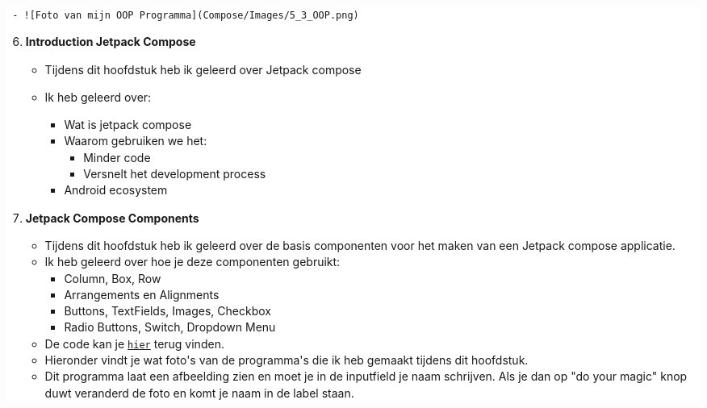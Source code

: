      - ![Foto van mijn OOP Programma](Compose/Images/5_3_OOP.png)

6. **Introduction Jetpack Compose**

   - Tijdens dit hoofdstuk heb ik geleerd over Jetpack compose
   - Ik heb geleerd over:

     - Wat is jetpack compose
     - Waarom gebruiken we het:
       - Minder code
       - Versnelt het development process
     - Android ecosystem

7. **Jetpack Compose Components**

   - Tijdens dit hoofdstuk heb ik geleerd over de basis componenten voor het maken van een Jetpack compose applicatie.
   - Ik heb geleerd over hoe je deze componenten gebruikt:
     - Column, Box, Row
     - Arrangements en Alignments
     - Buttons, TextFields, Images, Checkbox
     - Radio Buttons, Switch, Dropdown Menu
   - De code kan je [`hier`](Compose/Components/) terug vinden.
   - Hieronder vindt je wat foto's van de programma's die ik heb gemaakt tijdens dit hoofdstuk.
   - Dit programma laat een afbeelding zien en moet je in de inputfield je naam schrijven. Als je dan op "do your magic" knop duwt veranderd de foto en komt je naam in de label staan.
